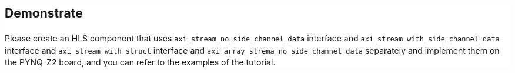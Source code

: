 ## Demonstrate

Please create an HLS component that uses ```axi_stream_no_side_channel_data``` interface and ```axi_stream_with_side_channel_data``` interface and ```axi_stream_with_struct``` interface and ```axi_array_strema_no_side_channel_data``` separately and implement them on the PYNQ-Z2 board, and you can refer to the examples of the tutorial.

